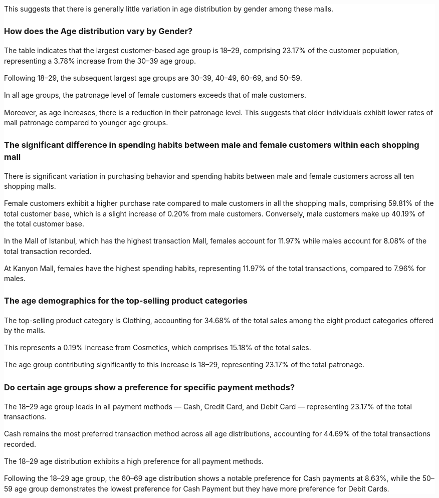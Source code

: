 This suggests that there is generally little variation in age distribution by gender among these malls.

### How does the Age distribution vary by Gender?

The table indicates that the largest customer-based age group is 18–29, comprising 23.17% of the customer population, representing a 3.78% increase from the 30–39 age group.

Following 18–29, the subsequent largest age groups are 30–39, 40–49, 60–69, and 50–59.

In all age groups, the patronage level of female customers exceeds that of male customers.

Moreover, as age increases, there is a reduction in their patronage level. This suggests that older individuals exhibit lower rates of mall patronage compared to younger age groups.

### The significant difference in spending habits between male and female customers within each shopping mall

There is significant variation in purchasing behavior and spending habits between male and female customers across all ten shopping malls.

Female customers exhibit a higher purchase rate compared to male customers in all the shopping malls, comprising 59.81% of the total customer base, which is a slight increase of 0.20% from male customers. Conversely, male customers make up 40.19% of the total customer base.

In the Mall of Istanbul, which has the highest transaction Mall, females account for 11.97% while males account for 8.08% of the total transaction recorded.

At Kanyon Mall, females have the highest spending habits, representing 11.97% of the total transactions, compared to 7.96% for males.

### The age demographics for the top-selling product categories

The top-selling product category is Clothing, accounting for 34.68% of the total sales among the eight product categories offered by the malls.

This represents a 0.19% increase from Cosmetics, which comprises 15.18% of the total sales.

The age group contributing significantly to this increase is 18–29, representing 23.17% of the total patronage.

### Do certain age groups show a preference for specific payment methods?

The 18–29 age group leads in all payment methods — Cash, Credit Card, and Debit Card — representing 23.17% of the total transactions.

Cash remains the most preferred transaction method across all age distributions, accounting for 44.69% of the total transactions recorded.

The 18–29 age distribution exhibits a high preference for all payment methods.

Following the 18–29 age group, the 60–69 age distribution shows a notable preference for Cash payments at 8.63%, while the 50–59 age group demonstrates the lowest preference for Cash Payment but they have more preference for Debit Cards.
